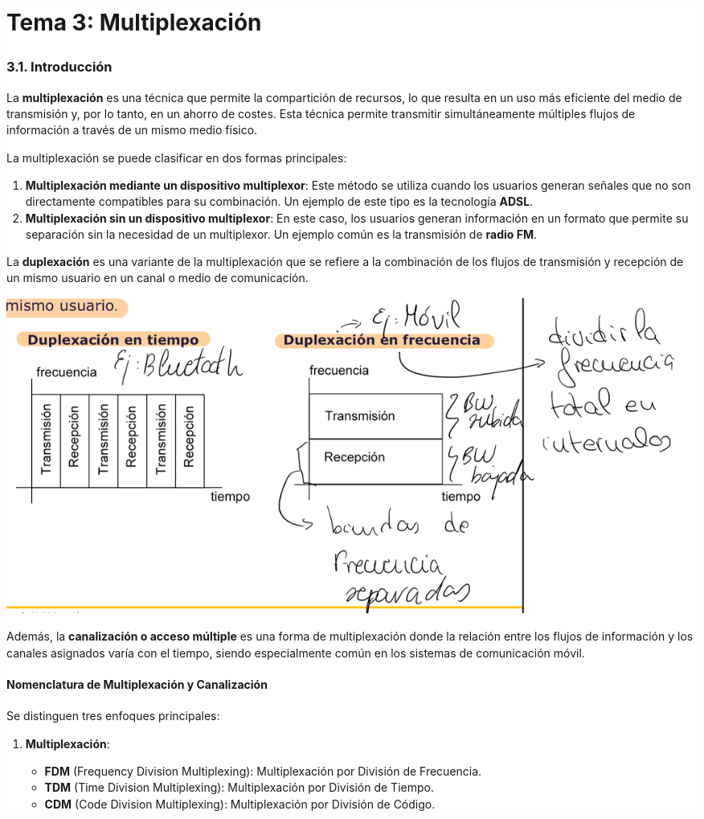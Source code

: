 # Tema 3: Multiplexación

### 3.1. Introducción

La **multiplexación** es una técnica que permite la compartición de recursos, lo que resulta en un uso más eficiente del medio de transmisión y, por lo tanto, en un ahorro de costes. Esta técnica permite transmitir simultáneamente múltiples flujos de información a través de un mismo medio físico.

La multiplexación se puede clasificar en dos formas principales:

1. **Multiplexación mediante un dispositivo multiplexor**: Este método se utiliza cuando los usuarios generan señales que no son directamente compatibles para su combinación. Un ejemplo de este tipo es la tecnología **ADSL**.
2. **Multiplexación sin un dispositivo multiplexor**: En este caso, los usuarios generan información en un formato que permite su separación sin la necesidad de un multiplexor. Un ejemplo común es la transmisión de **radio FM**.

La **duplexación** es una variante de la multiplexación que se refiere a la combinación de los flujos de transmisión y recepción de un mismo usuario en un canal o medio de comunicación.

![Fundamentos](imagenes/fundamentos1.png)

Además, la **canalización o acceso múltiple** es una forma de multiplexación donde la relación entre los flujos de información y los canales asignados varía con el tiempo, siendo especialmente común en los sistemas de comunicación móvil.

#### Nomenclatura de Multiplexación y Canalización

Se distinguen tres enfoques principales:

1. **Multiplexación**:

   - **FDM** (Frequency Division Multiplexing): Multiplexación por División de Frecuencia.
   - **TDM** (Time Division Multiplexing): Multiplexación por División de Tiempo.
   - **CDM** (Code Division Multiplexing): Multiplexación por División de Código.
